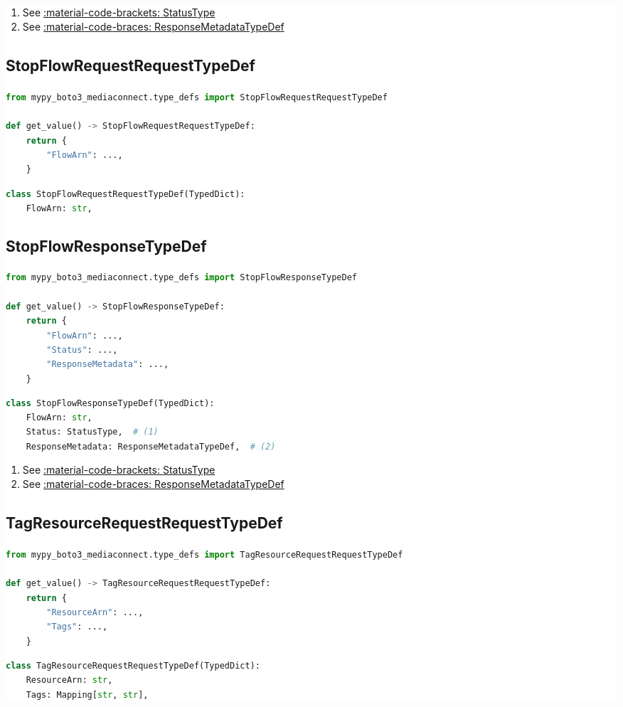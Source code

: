1. See [:material-code-brackets: StatusType](./literals.md#statustype) 
2. See [:material-code-braces: ResponseMetadataTypeDef](./type_defs.md#responsemetadatatypedef) 
## StopFlowRequestRequestTypeDef

```python title="Usage Example"
from mypy_boto3_mediaconnect.type_defs import StopFlowRequestRequestTypeDef

def get_value() -> StopFlowRequestRequestTypeDef:
    return {
        "FlowArn": ...,
    }
```

```python title="Definition"
class StopFlowRequestRequestTypeDef(TypedDict):
    FlowArn: str,
```

## StopFlowResponseTypeDef

```python title="Usage Example"
from mypy_boto3_mediaconnect.type_defs import StopFlowResponseTypeDef

def get_value() -> StopFlowResponseTypeDef:
    return {
        "FlowArn": ...,
        "Status": ...,
        "ResponseMetadata": ...,
    }
```

```python title="Definition"
class StopFlowResponseTypeDef(TypedDict):
    FlowArn: str,
    Status: StatusType,  # (1)
    ResponseMetadata: ResponseMetadataTypeDef,  # (2)
```

1. See [:material-code-brackets: StatusType](./literals.md#statustype) 
2. See [:material-code-braces: ResponseMetadataTypeDef](./type_defs.md#responsemetadatatypedef) 
## TagResourceRequestRequestTypeDef

```python title="Usage Example"
from mypy_boto3_mediaconnect.type_defs import TagResourceRequestRequestTypeDef

def get_value() -> TagResourceRequestRequestTypeDef:
    return {
        "ResourceArn": ...,
        "Tags": ...,
    }
```

```python title="Definition"
class TagResourceRequestRequestTypeDef(TypedDict):
    ResourceArn: str,
    Tags: Mapping[str, str],
```
